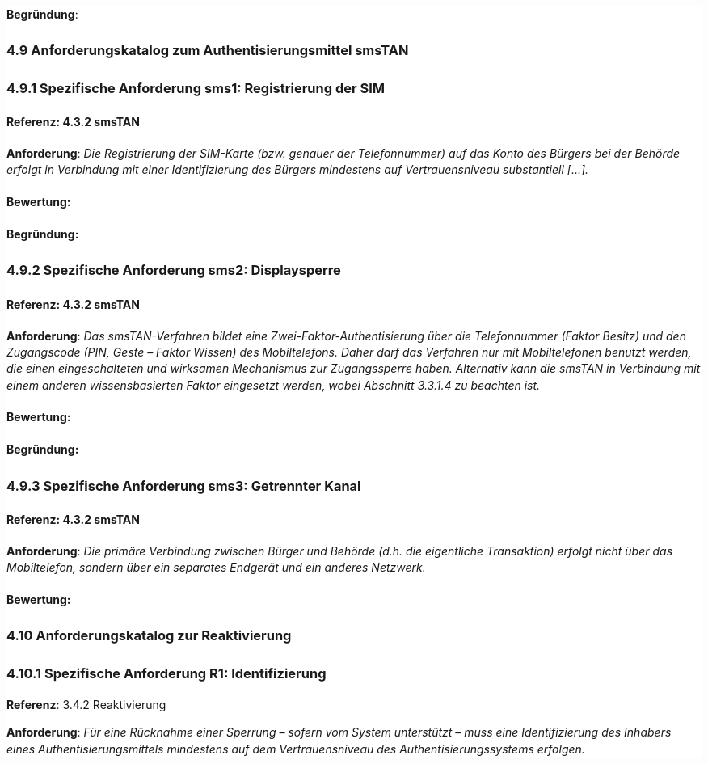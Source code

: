 **Begründung**:

### 4.9 Anforderungskatalog zum Authentisierungsmittel smsTAN

### 4.9.1 Spezifische Anforderung sms1: Registrierung der SIM

#### **Referenz**: 4.3.2 smsTAN

**Anforderung**: *Die Registrierung der SIM-Karte (bzw. genauer der Telefonnummer) auf das Konto des Bürgers bei der Behörde erfolgt in Verbindung mit einer Identifizierung des Bürgers mindestens auf Vertrauensniveau substantiell [...].*

#### **Bewertung**:

#### **Begründung**:

### <span id="page-19-1"></span>4.9.2 Spezifische Anforderung sms2: Displaysperre

#### **Referenz**: 4.3.2 smsTAN

**Anforderung**: *Das smsTAN-Verfahren bildet eine Zwei-Faktor-Authentisierung über die Telefonnummer (Faktor Besitz) und den Zugangscode (PIN, Geste – Faktor Wissen) des Mobiltelefons. Daher darf das Verfahren nur mit Mobiltelefonen benutzt werden, die einen eingeschalteten und wirksamen Mechanismus zur Zugangssperre haben. Alternativ kann die smsTAN in Verbindung mit einem anderen wissensbasierten Faktor eingesetzt werden, wobei Abschnitt 3.3.1.4 zu beachten ist.*

#### **Bewertung**:

#### **Begründung**:

### <span id="page-19-0"></span>4.9.3 Spezifische Anforderung sms3: Getrennter Kanal

#### **Referenz**: 4.3.2 smsTAN

**Anforderung**: *Die primäre Verbindung zwischen Bürger und Behörde (d.h. die eigentliche Transaktion) erfolgt nicht über das Mobiltelefon, sondern über ein separates Endgerät und ein anderes Netzwerk.*

#### **Bewertung**:

### 4.10 Anforderungskatalog zur Reaktivierung

### <span id="page-20-1"></span>4.10.1 Spezifische Anforderung R1: Identifizierung

**Referenz**: 3.4.2 Reaktivierung

**Anforderung**: *Für eine Rücknahme einer Sperrung – sofern vom System unterstützt – muss eine Identifizierung des Inhabers eines Authentisierungsmittels mindestens auf dem Vertrauensniveau des Authentisierungssystems erfolgen.*
